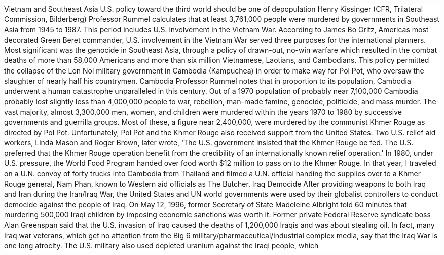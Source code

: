 Vietnam and Southeast
Asia
U.S. policy toward the third world
should be one of depopulation
Henry Kissinger
(CFR,
Trilateral Commission,
Bilderberg)
Professor Rummel calculates that at least
3,761,000 people were murdered by governments in Southeast Asia from 1945 to
1987. This period includes U.S. involvement in the Vietnam War.
According to James Bo Gritz, Americas most decorated Green Beret
commander, U.S. involvement in the Vietnam War served three purposes for the
international planners.
Most significant was the genocide in Southeast
Asia, through a policy of drawn-out, no-win warfare which resulted in the
combat deaths of more than 58,000 Americans and more than six million
Vietnamese, Laotians, and Cambodians.
This policy permitted the collapse of the Lon
Nol military government in Cambodia (Kampuchea) in order to make way for
Pol
Pot, who oversaw the slaughter of nearly half his countrymen.
Cambodia
Professor Rummel notes that in proportion to its population, Cambodia
underwent a human catastrophe unparalleled in this century.
Out of a 1970 population of probably near
7,100,000 Cambodia probably lost slightly less than 4,000,000 people to war,
rebellion, man-made famine, genocide, politicide, and mass murder.
The vast
majority, almost 3,300,000 men, women, and children were murdered within the
years 1970 to 1980 by successive governments and guerrilla groups.
Most of
these, a figure near 2,400,000, were murdered by the communist Khmer Rouge
as directed by Pol Pot.
Unfortunately, Pol Pot and the Khmer Rouge also received support from the
United States:
Two U.S. relief aid workers, Linda Mason and
Roger Brown, later wrote,
'The U.S. government insisted that the
Khmer Rouge be fed. The U.S. preferred that the Khmer Rouge
operation benefit from the credibility of an internationally known
relief operation.'
In 1980, under U.S. pressure, the World Food
Program handed over food worth $12 million to pass on to the Khmer
Rouge.
In that year, I traveled on a U.N. convoy of
forty trucks into Cambodia from Thailand and filmed a U.N. official handing
the supplies over to a Khmer Rouge general, Nam Phan, known to Western aid
officials as The Butcher.
Iraq Democide
After providing weapons to both Iraq and Iran during the Iran/Iraq War, the
United States and UN world governments were used by their globalist
controllers to conduct democide against the people of Iraq.
On May 12, 1996, former Secretary of State
Madeleine Albright told 60 minutes that murdering 500,000 Iraqi children by
imposing economic sanctions was worth it.
Former
private Federal Reserve syndicate boss Alan Greenspan said that the
U.S. invasion of Iraq caused the deaths of 1,200,000 Iraqis and was about
stealing oil.
In fact, many Iraq war veterans, which get no attention from the Big 6
military/pharmaceutical/industrial complex media, say that the Iraq War is
one long atrocity.
The U.S. military also used depleted uranium against the Iraqi people, which